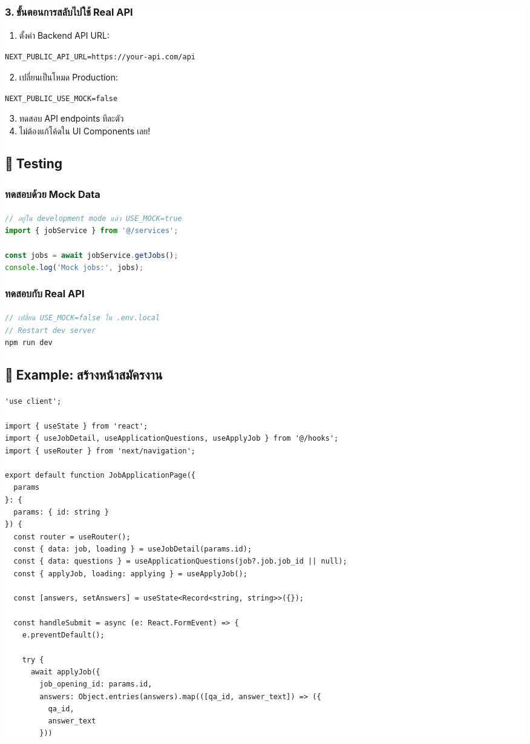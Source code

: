 ### 3. ขั้นตอนการสลับไปใช้ Real API

1. ตั้งค่า Backend API URL:
```env
NEXT_PUBLIC_API_URL=https://your-api.com/api
```

2. เปลี่ยนเป็นโหมด Production:
```env
NEXT_PUBLIC_USE_MOCK=false
```

3. ทดสอบ API endpoints ทีละตัว
4. ไม่ต้องแก้โค้ดใน UI Components เลย!

## 🧪 Testing

### ทดสอบด้วย Mock Data

```typescript
// อยู่ใน development mode แล้ว USE_MOCK=true
import { jobService } from '@/services';

const jobs = await jobService.getJobs();
console.log('Mock jobs:', jobs);
```

### ทดสอบกับ Real API

```typescript
// เปลี่ยน USE_MOCK=false ใน .env.local
// Restart dev server
npm run dev
```

## 🎨 Example: สร้างหน้าสมัครงาน

```tsx
'use client';

import { useState } from 'react';
import { useJobDetail, useApplicationQuestions, useApplyJob } from '@/hooks';
import { useRouter } from 'next/navigation';

export default function JobApplicationPage({ 
  params 
}: { 
  params: { id: string } 
}) {
  const router = useRouter();
  const { data: job, loading } = useJobDetail(params.id);
  const { data: questions } = useApplicationQuestions(job?.job.job_id || null);
  const { applyJob, loading: applying } = useApplyJob();
  
  const [answers, setAnswers] = useState<Record<string, string>>({});

  const handleSubmit = async (e: React.FormEvent) => {
    e.preventDefault();
    
    try {
      await applyJob({
        job_opening_id: params.id,
        answers: Object.entries(answers).map(([qa_id, answer_text]) => ({
          qa_id,
          answer_text
        }))
```